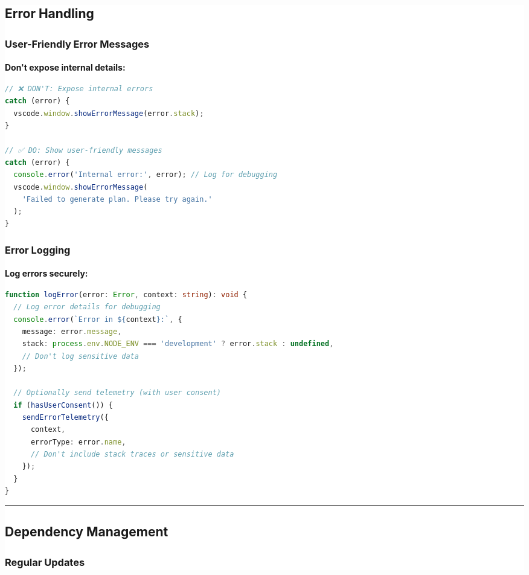 
## Error Handling

### User-Friendly Error Messages

**Don't expose internal details:**

```typescript
// ❌ DON'T: Expose internal errors
catch (error) {
  vscode.window.showErrorMessage(error.stack);
}

// ✅ DO: Show user-friendly messages
catch (error) {
  console.error('Internal error:', error); // Log for debugging
  vscode.window.showErrorMessage(
    'Failed to generate plan. Please try again.'
  );
}
```

### Error Logging

**Log errors securely:**

```typescript
function logError(error: Error, context: string): void {
  // Log error details for debugging
  console.error(`Error in ${context}:`, {
    message: error.message,
    stack: process.env.NODE_ENV === 'development' ? error.stack : undefined,
    // Don't log sensitive data
  });

  // Optionally send telemetry (with user consent)
  if (hasUserConsent()) {
    sendErrorTelemetry({
      context,
      errorType: error.name,
      // Don't include stack traces or sensitive data
    });
  }
}
```

---

## Dependency Management

### Regular Updates

